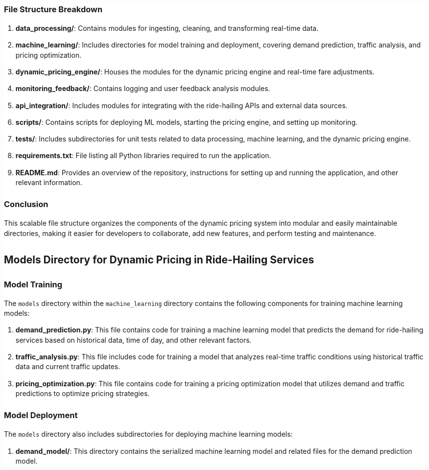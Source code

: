 ### File Structure Breakdown

1. **data_processing/**: Contains modules for ingesting, cleaning, and transforming real-time data.

2. **machine_learning/**: Includes directories for model training and deployment, covering demand prediction, traffic analysis, and pricing optimization.

3. **dynamic_pricing_engine/**: Houses the modules for the dynamic pricing engine and real-time fare adjustments.

4. **monitoring_feedback/**: Contains logging and user feedback analysis modules.

5. **api_integration/**: Includes modules for integrating with the ride-hailing APIs and external data sources.

6. **scripts/**: Contains scripts for deploying ML models, starting the pricing engine, and setting up monitoring.

7. **tests/**: Includes subdirectories for unit tests related to data processing, machine learning, and the dynamic pricing engine.

8. **requirements.txt**: File listing all Python libraries required to run the application.

9. **README.md**: Provides an overview of the repository, instructions for setting up and running the application, and other relevant information.

### Conclusion

This scalable file structure organizes the components of the dynamic pricing system into modular and easily maintainable directories, making it easier for developers to collaborate, add new features, and perform testing and maintenance.

## Models Directory for Dynamic Pricing in Ride-Hailing Services

### Model Training

The `models` directory within the `machine_learning` directory contains the following components for training machine learning models:

1. **demand_prediction.py**: This file contains code for training a machine learning model that predicts the demand for ride-hailing services based on historical data, time of day, and other relevant factors.

2. **traffic_analysis.py**: This file includes code for training a model that analyzes real-time traffic conditions using historical traffic data and current traffic updates.

3. **pricing_optimization.py**: This file contains code for training a pricing optimization model that utilizes demand and traffic predictions to optimize pricing strategies.

### Model Deployment

The `models` directory also includes subdirectories for deploying machine learning models:

1. **demand_model/**: This directory contains the serialized machine learning model and related files for the demand prediction model.
